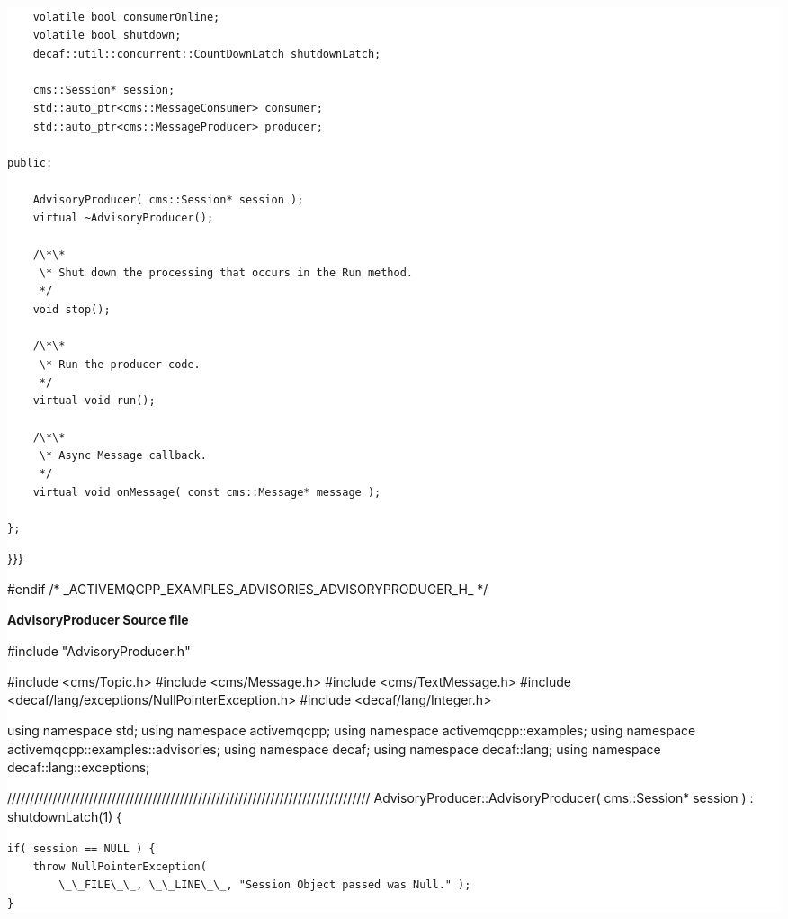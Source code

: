         volatile bool consumerOnline;
        volatile bool shutdown;
        decaf::util::concurrent::CountDownLatch shutdownLatch;

        cms::Session* session;
        std::auto_ptr<cms::MessageConsumer> consumer;
        std::auto_ptr<cms::MessageProducer> producer;

    public:

        AdvisoryProducer( cms::Session* session );
        virtual ~AdvisoryProducer();

        /\*\*
         \* Shut down the processing that occurs in the Run method.
         */
        void stop();

        /\*\*
         \* Run the producer code.
         */
        virtual void run();

        /\*\*
         \* Async Message callback.
         */
        virtual void onMessage( const cms::Message* message );

    };

}}}

#endif /* \_ACTIVEMQCPP\_EXAMPLES\_ADVISORIES\_ADVISORYPRODUCER\_H\_ */

**AdvisoryProducer Source file**

#include "AdvisoryProducer.h"

#include <cms/Topic.h>
#include <cms/Message.h>
#include <cms/TextMessage.h>
#include <decaf/lang/exceptions/NullPointerException.h>
#include <decaf/lang/Integer.h>

using namespace std;
using namespace activemqcpp;
using namespace activemqcpp::examples;
using namespace activemqcpp::examples::advisories;
using namespace decaf;
using namespace decaf::lang;
using namespace decaf::lang::exceptions;

////////////////////////////////////////////////////////////////////////////////
AdvisoryProducer::AdvisoryProducer( cms::Session* session ) : shutdownLatch(1) {

    if( session == NULL ) {
        throw NullPointerException(
            \_\_FILE\_\_, \_\_LINE\_\_, "Session Object passed was Null." );
    }
